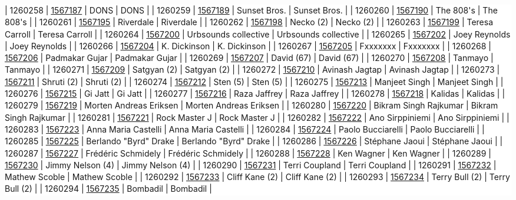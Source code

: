 | 1260258 | [1567187](https://www.discogs.com/artist/1567187) | DONS | DONS |
| 1260259 | [1567189](https://www.discogs.com/artist/1567189) | Sunset Bros. | Sunset Bros. |
| 1260260 | [1567190](https://www.discogs.com/artist/1567190) | The 808's | The 808's |
| 1260261 | [1567195](https://www.discogs.com/artist/1567195) | Riverdale | Riverdale |
| 1260262 | [1567198](https://www.discogs.com/artist/1567198) | Necko (2) | Necko (2) |
| 1260263 | [1567199](https://www.discogs.com/artist/1567199) | Teresa Carroll | Teresa Carroll |
| 1260264 | [1567200](https://www.discogs.com/artist/1567200) | Urbsounds collective | Urbsounds collective |
| 1260265 | [1567202](https://www.discogs.com/artist/1567202) | Joey Reynolds | Joey Reynolds |
| 1260266 | [1567204](https://www.discogs.com/artist/1567204) | K. Dickinson | K. Dickinson |
| 1260267 | [1567205](https://www.discogs.com/artist/1567205) | Fxxxxxxx | Fxxxxxxx |
| 1260268 | [1567206](https://www.discogs.com/artist/1567206) | Padmakar Gujar | Padmakar Gujar |
| 1260269 | [1567207](https://www.discogs.com/artist/1567207) | David (67) | David (67) |
| 1260270 | [1567208](https://www.discogs.com/artist/1567208) | Tanmayo | Tanmayo |
| 1260271 | [1567209](https://www.discogs.com/artist/1567209) | Satgyan (2) | Satgyan (2) |
| 1260272 | [1567210](https://www.discogs.com/artist/1567210) | Avinash Jagtap | Avinash Jagtap |
| 1260273 | [1567211](https://www.discogs.com/artist/1567211) | Shruti (2) | Shruti (2) |
| 1260274 | [1567212](https://www.discogs.com/artist/1567212) | Sten (5) | Sten (5) |
| 1260275 | [1567213](https://www.discogs.com/artist/1567213) | Manjeet Singh | Manjeet Singh |
| 1260276 | [1567215](https://www.discogs.com/artist/1567215) | Gi Jatt | Gi Jatt |
| 1260277 | [1567216](https://www.discogs.com/artist/1567216) | Raza Jaffrey | Raza Jaffrey |
| 1260278 | [1567218](https://www.discogs.com/artist/1567218) | Kalidas | Kalidas |
| 1260279 | [1567219](https://www.discogs.com/artist/1567219) | Morten Andreas Eriksen | Morten Andreas Eriksen |
| 1260280 | [1567220](https://www.discogs.com/artist/1567220) | Bikram Singh Rajkumar | Bikram Singh Rajkumar |
| 1260281 | [1567221](https://www.discogs.com/artist/1567221) | Rock Master J | Rock Master J |
| 1260282 | [1567222](https://www.discogs.com/artist/1567222) | Ano Sirppiniemi | Ano Sirppiniemi |
| 1260283 | [1567223](https://www.discogs.com/artist/1567223) | Anna Maria Castelli | Anna Maria Castelli |
| 1260284 | [1567224](https://www.discogs.com/artist/1567224) | Paolo Bucciarelli | Paolo Bucciarelli |
| 1260285 | [1567225](https://www.discogs.com/artist/1567225) | Berlando "Byrd" Drake | Berlando "Byrd" Drake |
| 1260286 | [1567226](https://www.discogs.com/artist/1567226) | Stéphane Jaoui | Stéphane Jaoui |
| 1260287 | [1567227](https://www.discogs.com/artist/1567227) | Frédéric Schmidely | Frédéric Schmidely |
| 1260288 | [1567228](https://www.discogs.com/artist/1567228) | Ken Wagner | Ken Wagner |
| 1260289 | [1567230](https://www.discogs.com/artist/1567230) | Jimmy Nelson (4) | Jimmy Nelson (4) |
| 1260290 | [1567231](https://www.discogs.com/artist/1567231) | Terri Coupland | Terri Coupland |
| 1260291 | [1567232](https://www.discogs.com/artist/1567232) | Mathew Scoble | Mathew Scoble |
| 1260292 | [1567233](https://www.discogs.com/artist/1567233) | Cliff Kane (2) | Cliff Kane (2) |
| 1260293 | [1567234](https://www.discogs.com/artist/1567234) | Terry Bull (2) | Terry Bull (2) |
| 1260294 | [1567235](https://www.discogs.com/artist/1567235) | Bombadil | Bombadil |